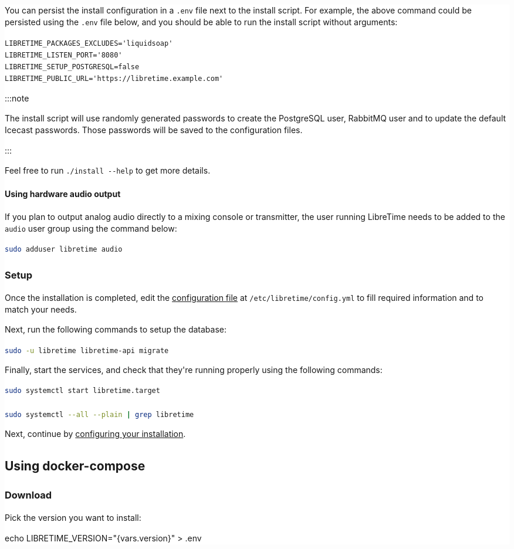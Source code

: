 You can persist the install configuration in a `.env` file next to the install script. For example, the above command could be persisted using the `.env` file below, and you should be able to run the install script without arguments:

```
LIBRETIME_PACKAGES_EXCLUDES='liquidsoap'
LIBRETIME_LISTEN_PORT='8080'
LIBRETIME_SETUP_POSTGRESQL=false
LIBRETIME_PUBLIC_URL='https://libretime.example.com'
```

:::note

The install script will use randomly generated passwords to create the PostgreSQL user, RabbitMQ user and to update the default Icecast passwords. Those passwords will be saved to the configuration files.

:::

Feel free to run `./install --help` to get more details.

#### Using hardware audio output

If you plan to output analog audio directly to a mixing console or transmitter, the user running LibreTime needs to be added to the `audio` user group using the command below:

```bash
sudo adduser libretime audio
```

### Setup

Once the installation is completed, edit the [configuration file](./configuration.md) at `/etc/libretime/config.yml` to fill required information and to match your needs.

Next, run the following commands to setup the database:

```bash
sudo -u libretime libretime-api migrate
```

Finally, start the services, and check that they're running properly using the following commands:

```bash
sudo systemctl start libretime.target

sudo systemctl --all --plain | grep libretime
```

Next, continue by [configuring your installation](#configure).

## Using docker-compose

### Download

Pick the version you want to install:

<CodeBlock language="bash">
echo LIBRETIME_VERSION="{vars.version}" > .env
</CodeBlock>

